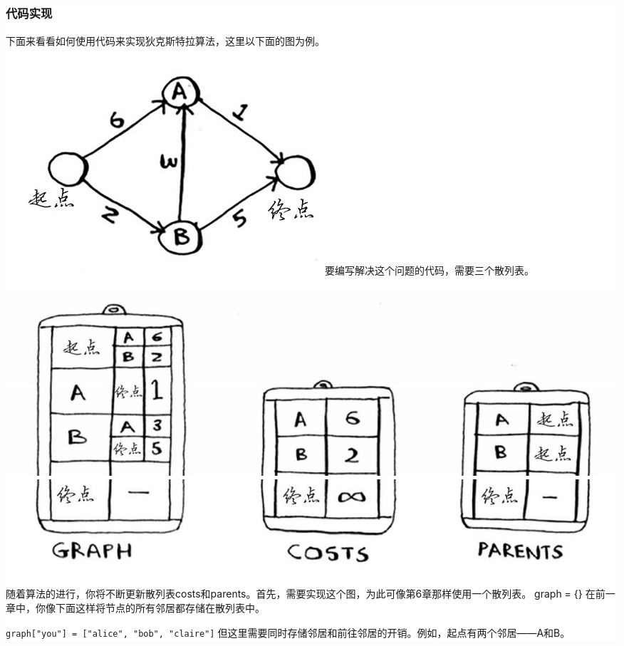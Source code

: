 ### 代码实现

下面来看看如何使用代码来实现狄克斯特拉算法，这里以下面的图为例。

![1621408379821](images/1621408379821.png)要编写解决这个问题的代码，需要三个散列表。

![1621408393328](images/1621408393328.png)
![1621408398263](images/1621408398263.png)

随着算法的进行，你将不断更新散列表costs和parents。首先，需要实现这个图，为此可像第6章那样使用一个散列表。
graph = {}
在前一章中，你像下面这样将节点的所有邻居都存储在散列表中。

`graph["you"] = ["alice", "bob", "claire"]`
但这里需要同时存储邻居和前往邻居的开销。例如，起点有两个邻居——A和B。
